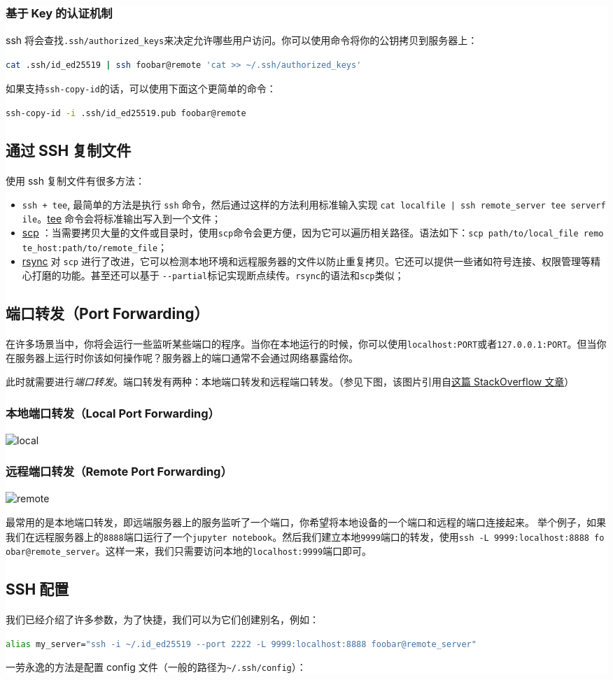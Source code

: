 ### 基于 Key 的认证机制

ssh 将会查找`.ssh/authorized_keys`来决定允许哪些用户访问。你可以使用命令将你的公钥拷贝到服务器上：

```bash
cat .ssh/id_ed25519 | ssh foobar@remote 'cat >> ~/.ssh/authorized_keys'
```

如果支持`ssh-copy-id`的话，可以使用下面这个更简单的命令：

```bash
ssh-copy-id -i .ssh/id_ed25519.pub foobar@remote
```

## 通过 SSH 复制文件

使用 ssh 复制文件有很多方法：

- `ssh + tee`, 最简单的方法是执行 `ssh` 命令，然后通过这样的方法利用标准输入实现 `cat localfile | ssh remote_server tee serverfile`。[tee](https://www.man7.org/linux/man-pages/man1/tee.1.html) 命令会将标准输出写入到一个文件；
- [scp](https://www.man7.org/linux/man-pages/man1/scp.1.html) ：当需要拷贝大量的文件或目录时，使用`scp`命令会更方便，因为它可以遍历相关路径。语法如下：`scp path/to/local_file remote_host:path/to/remote_file`；
- [rsync](https://www.man7.org/linux/man-pages/man1/rsync.1.html) 对 `scp` 进行了改进，它可以检测本地环境和远程服务器的文件以防止重复拷贝。它还可以提供一些诸如符号连接、权限管理等精心打磨的功能。甚至还可以基于 `--partial`标记实现断点续传。`rsync`的语法和`scp`类似；

## 端口转发（Port Forwarding）

在许多场景当中，你将会运行一些监听某些端口的程序。当你在本地运行的时候，你可以使用`localhost:PORT`或者`127.0.0.1:PORT`。但当你在服务器上运行时你该如何操作呢？服务器上的端口通常不会通过网络暴露给你。

此时就需要进行*端口转发*。端口转发有两种：本地端口转发和远程端口转发。（参见下图，该图片引用自[这篇 StackOverflow 文章](https://unix.stackexchange.com/questions/115897/whats-ssh-port-forwarding-and-whats-the-difference-between-ssh-local-and-remot)）

### 本地端口转发（Local Port Forwarding）

![local](https://i.stack.imgur.com/a28N8.png%C2%A0)

### 远程端口转发（Remote Port Forwarding）

![remote](https://i.stack.imgur.com/4iK3b.png%C2%A0)

最常用的是本地端口转发，即远端服务器上的服务监听了一个端口，你希望将本地设备的一个端口和远程的端口连接起来。
举个例子，如果我们在远程服务器上的`8888`端口运行了一个`jupyter notebook`。然后我们建立本地`9999`端口的转发，使用`ssh -L 9999:localhost:8888 foobar@remote_server`。这样一来，我们只需要访问本地的`localhost:9999`端口即可。

## SSH 配置

我们已经介绍了许多参数，为了快捷，我们可以为它们创建别名，例如：

```bash
alias my_server="ssh -i ~/.id_ed25519 --port 2222 -L 9999:localhost:8888 foobar@remote_server"
```

一劳永逸的方法是配置 config 文件（一般的路径为`~/.ssh/config`）：
